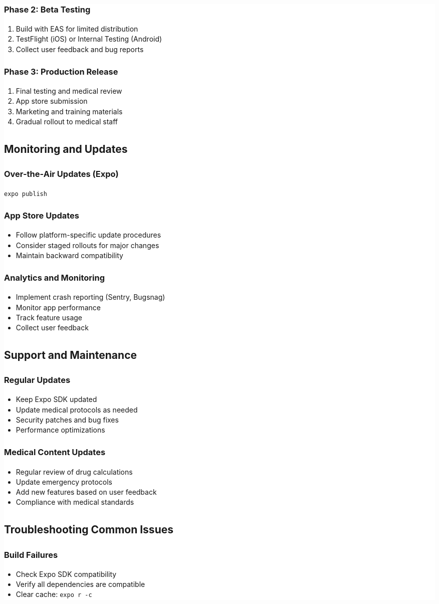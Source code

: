 ### Phase 2: Beta Testing
1. Build with EAS for limited distribution
2. TestFlight (iOS) or Internal Testing (Android)
3. Collect user feedback and bug reports

### Phase 3: Production Release
1. Final testing and medical review
2. App store submission
3. Marketing and training materials
4. Gradual rollout to medical staff

## Monitoring and Updates

### Over-the-Air Updates (Expo)
```bash
expo publish
```

### App Store Updates
- Follow platform-specific update procedures
- Consider staged rollouts for major changes
- Maintain backward compatibility

### Analytics and Monitoring
- Implement crash reporting (Sentry, Bugsnag)
- Monitor app performance
- Track feature usage
- Collect user feedback

## Support and Maintenance

### Regular Updates
- Keep Expo SDK updated
- Update medical protocols as needed
- Security patches and bug fixes
- Performance optimizations

### Medical Content Updates
- Regular review of drug calculations
- Update emergency protocols
- Add new features based on user feedback
- Compliance with medical standards

## Troubleshooting Common Issues

### Build Failures
- Check Expo SDK compatibility
- Verify all dependencies are compatible
- Clear cache: `expo r -c`
